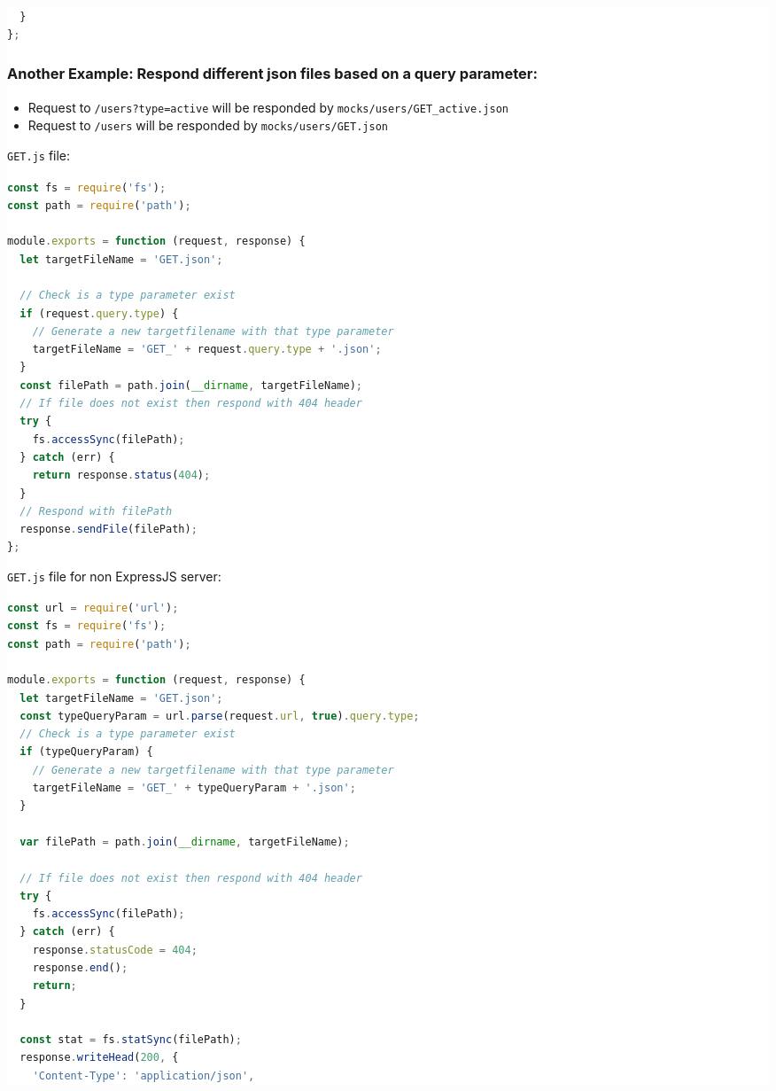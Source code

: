 ```js
  }
};
```

### Another Example: Respond different json files based on a query parameter:

- Request to `/users?type=active` will be responded by `mocks/users/GET_active.json`
- Request to `/users` will be responded by `mocks/users/GET.json`

`GET.js` file:

```js
const fs = require('fs');
const path = require('path');

module.exports = function (request, response) {
  let targetFileName = 'GET.json';

  // Check is a type parameter exist
  if (request.query.type) {
    // Generate a new targetfilename with that type parameter
    targetFileName = 'GET_' + request.query.type + '.json';
  }
  const filePath = path.join(__dirname, targetFileName);
  // If file does not exist then respond with 404 header
  try {
    fs.accessSync(filePath);
  } catch (err) {
    return response.status(404);
  }
  // Respond with filePath
  response.sendFile(filePath);
};
```

`GET.js` file for non ExpressJS server:

```js
const url = require('url');
const fs = require('fs');
const path = require('path');

module.exports = function (request, response) {
  let targetFileName = 'GET.json';
  const typeQueryParam = url.parse(request.url, true).query.type;
  // Check is a type parameter exist
  if (typeQueryParam) {
    // Generate a new targetfilename with that type parameter
    targetFileName = 'GET_' + typeQueryParam + '.json';
  }

  var filePath = path.join(__dirname, targetFileName);

  // If file does not exist then respond with 404 header
  try {
    fs.accessSync(filePath);
  } catch (err) {
    response.statusCode = 404;
    response.end();
    return;
  }

  const stat = fs.statSync(filePath);
  response.writeHead(200, {
    'Content-Type': 'application/json',
```